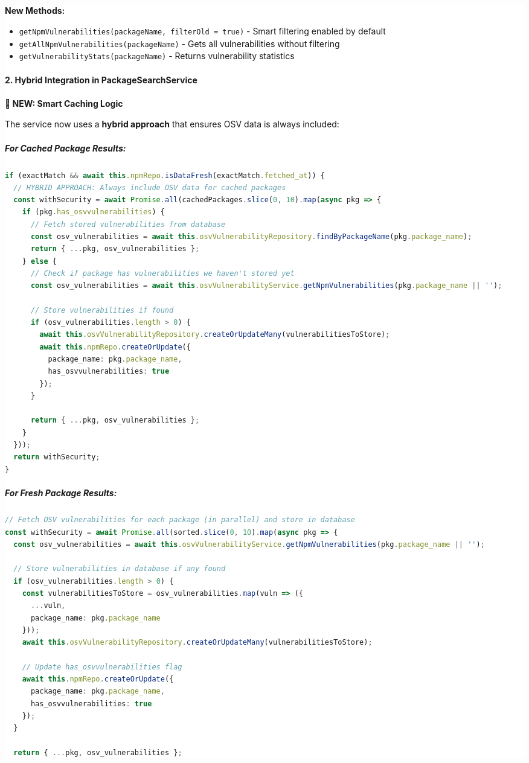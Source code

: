 **New Methods:**
- `getNpmVulnerabilities(packageName, filterOld = true)` - Smart filtering enabled by default
- `getAllNpmVulnerabilities(packageName)` - Gets all vulnerabilities without filtering
- `getVulnerabilityStats(packageName)` - Returns vulnerability statistics

#### 2. **Hybrid Integration in PackageSearchService**

**🔧 NEW: Smart Caching Logic**

The service now uses a **hybrid approach** that ensures OSV data is always included:

##### **For Cached Package Results:**
```typescript
if (exactMatch && await this.npmRepo.isDataFresh(exactMatch.fetched_at)) {
  // HYBRID APPROACH: Always include OSV data for cached packages
  const withSecurity = await Promise.all(cachedPackages.slice(0, 10).map(async pkg => {
    if (pkg.has_osvvulnerabilities) {
      // Fetch stored vulnerabilities from database
      const osv_vulnerabilities = await this.osvVulnerabilityRepository.findByPackageName(pkg.package_name);
      return { ...pkg, osv_vulnerabilities };
    } else {
      // Check if package has vulnerabilities we haven't stored yet
      const osv_vulnerabilities = await this.osvVulnerabilityService.getNpmVulnerabilities(pkg.package_name || '');
      
      // Store vulnerabilities if found
      if (osv_vulnerabilities.length > 0) {
        await this.osvVulnerabilityRepository.createOrUpdateMany(vulnerabilitiesToStore);
        await this.npmRepo.createOrUpdate({
          package_name: pkg.package_name,
          has_osvvulnerabilities: true
        });
      }
      
      return { ...pkg, osv_vulnerabilities };
    }
  }));
  return withSecurity;
}
```

##### **For Fresh Package Results:**
```typescript
// Fetch OSV vulnerabilities for each package (in parallel) and store in database
const withSecurity = await Promise.all(sorted.slice(0, 10).map(async pkg => {
  const osv_vulnerabilities = await this.osvVulnerabilityService.getNpmVulnerabilities(pkg.package_name || '');
  
  // Store vulnerabilities in database if any found
  if (osv_vulnerabilities.length > 0) {
    const vulnerabilitiesToStore = osv_vulnerabilities.map(vuln => ({
      ...vuln,
      package_name: pkg.package_name
    }));
    await this.osvVulnerabilityRepository.createOrUpdateMany(vulnerabilitiesToStore);
    
    // Update has_osvvulnerabilities flag
    await this.npmRepo.createOrUpdate({
      package_name: pkg.package_name,
      has_osvvulnerabilities: true
    });
  }
  
  return { ...pkg, osv_vulnerabilities };
```